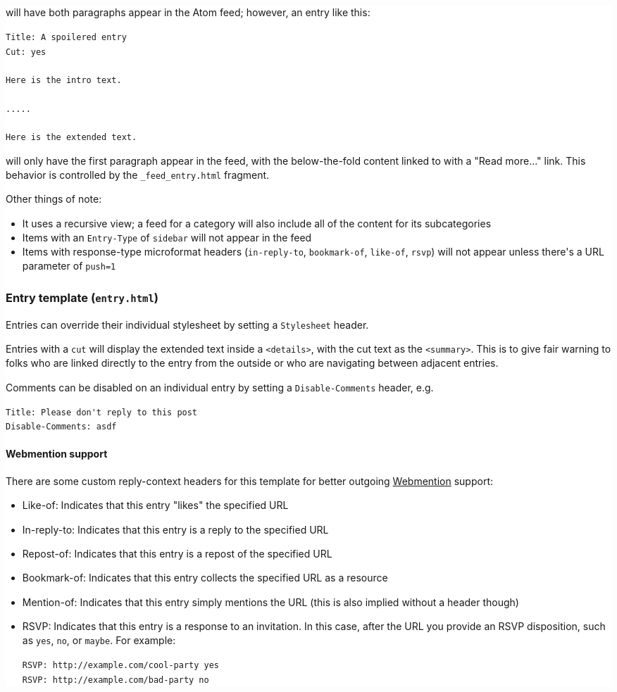 will have both paragraphs appear in the Atom feed; however, an entry like this:

```
Title: A spoilered entry
Cut: yes

Here is the intro text.

.....

Here is the extended text.
```

will only have the first paragraph appear in the feed, with the below-the-fold content linked to with a "Read more..." link. This behavior is controlled by the `_feed_entry.html` fragment.

Other things of note:

* It uses a recursive view; a feed for a category will also include all of the content for its subcategories
* Items with an `Entry-Type` of `sidebar` will not appear in the feed
* Items with response-type microformat headers (`in-reply-to`, `bookmark-of`, `like-of`, `rsvp`) will not appear unless there's a URL parameter of `push=1`

### Entry template (`entry.html`)

Entries can override their individual stylesheet by setting a `Stylesheet` header.

Entries with a `cut` will display the extended text inside a `<details>`, with the cut text as the `<summary>`. This is to give fair warning to folks who are linked directly to the entry from the outside or who are navigating between adjacent entries.

Comments can be disabled on an individual entry by setting a `Disable-Comments` header, e.g.

```
Title: Please don't reply to this post
Disable-Comments: asdf
```

#### Webmention support

There are some custom reply-context headers for this template for better outgoing [Webmention](http://indieweb.org/Webmention) support:

* Like-of: Indicates that this entry "likes" the specified URL
* In-reply-to: Indicates that this entry is a reply to the specified URL
* Repost-of: Indicates that this entry is a repost of the specified URL
* Bookmark-of: Indicates that this entry collects the specified URL as a resource
* Mention-of: Indicates that this entry simply mentions the URL (this is also implied without a header though)
* RSVP: Indicates that this entry is a response to an invitation. In this case, after the URL you provide an RSVP disposition, such as `yes`, `no`, or `maybe`. For example:

    ```
    RSVP: http://example.com/cool-party yes
    RSVP: http://example.com/bad-party no
    ```
